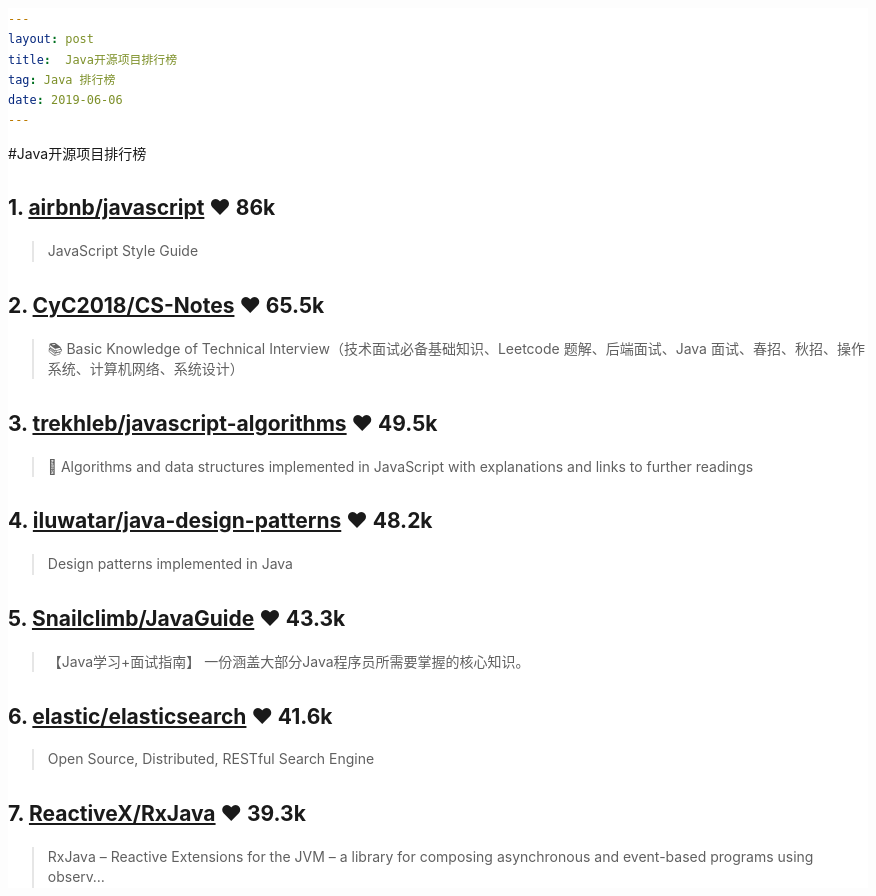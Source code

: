 ```yaml
---
layout: post
title:  Java开源项目排行榜
tag: Java 排行榜
date: 2019-06-06
---
```


#Java开源项目排行榜

## 1. [airbnb/javascript](http://github.com/airbnb/javascript)  ♥️ 86k
         
> JavaScript Style Guide
       

## 2. [CyC2018/CS-Notes](http://github.com/CyC2018/CS-Notes)  ♥️ 65.5k
         
> 📚 Basic Knowledge of Technical Interview（技术面试必备基础知识、Leetcode 题解、后端面试、Java 面试、春招、秋招、操作系统、计算机网络、系统设计）
       

## 3. [trekhleb/javascript-algorithms](http://github.com/trekhleb/javascript-algorithms)  ♥️ 49.5k
         
> 📝 Algorithms and data structures implemented in JavaScript with explanations and links to further readings
       

## 4. [iluwatar/java-design-patterns](http://github.com/iluwatar/java-design-patterns)  ♥️ 48.2k
         
> Design patterns implemented in Java
 

## 5. [Snailclimb/JavaGuide](http://github.com/Snailclimb/JavaGuide)  ♥️ 43.3k
         
> 【Java学习+面试指南】 一份涵盖大部分Java程序员所需要掌握的核心知识。
       

## 6. [elastic/elasticsearch](http://github.com/elastic/elasticsearch)  ♥️ 41.6k
         
> Open Source, Distributed, RESTful Search Engine
       

## 7. [ReactiveX/RxJava](http://github.com/ReactiveX/RxJava)  ♥️ 39.3k
         
> RxJava – Reactive Extensions for the JVM – a library for composing asynchronous and event-based programs using observ…
       